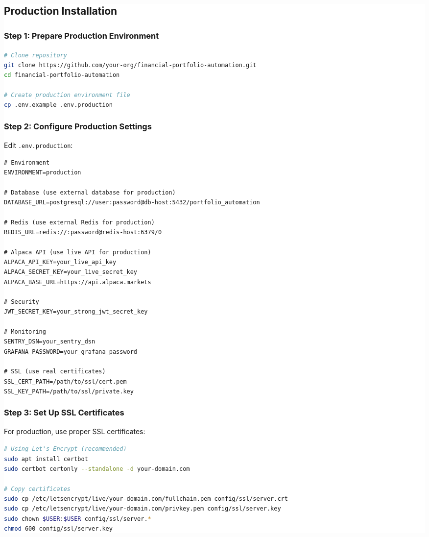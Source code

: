 ## Production Installation

### Step 1: Prepare Production Environment

```bash
# Clone repository
git clone https://github.com/your-org/financial-portfolio-automation.git
cd financial-portfolio-automation

# Create production environment file
cp .env.example .env.production
```

### Step 2: Configure Production Settings

Edit `.env.production`:

```env
# Environment
ENVIRONMENT=production

# Database (use external database for production)
DATABASE_URL=postgresql://user:password@db-host:5432/portfolio_automation

# Redis (use external Redis for production)
REDIS_URL=redis://:password@redis-host:6379/0

# Alpaca API (use live API for production)
ALPACA_API_KEY=your_live_api_key
ALPACA_SECRET_KEY=your_live_secret_key
ALPACA_BASE_URL=https://api.alpaca.markets

# Security
JWT_SECRET_KEY=your_strong_jwt_secret_key

# Monitoring
SENTRY_DSN=your_sentry_dsn
GRAFANA_PASSWORD=your_grafana_password

# SSL (use real certificates)
SSL_CERT_PATH=/path/to/ssl/cert.pem
SSL_KEY_PATH=/path/to/ssl/private.key
```

### Step 3: Set Up SSL Certificates

For production, use proper SSL certificates:

```bash
# Using Let's Encrypt (recommended)
sudo apt install certbot
sudo certbot certonly --standalone -d your-domain.com

# Copy certificates
sudo cp /etc/letsencrypt/live/your-domain.com/fullchain.pem config/ssl/server.crt
sudo cp /etc/letsencrypt/live/your-domain.com/privkey.pem config/ssl/server.key
sudo chown $USER:$USER config/ssl/server.*
chmod 600 config/ssl/server.key
```
